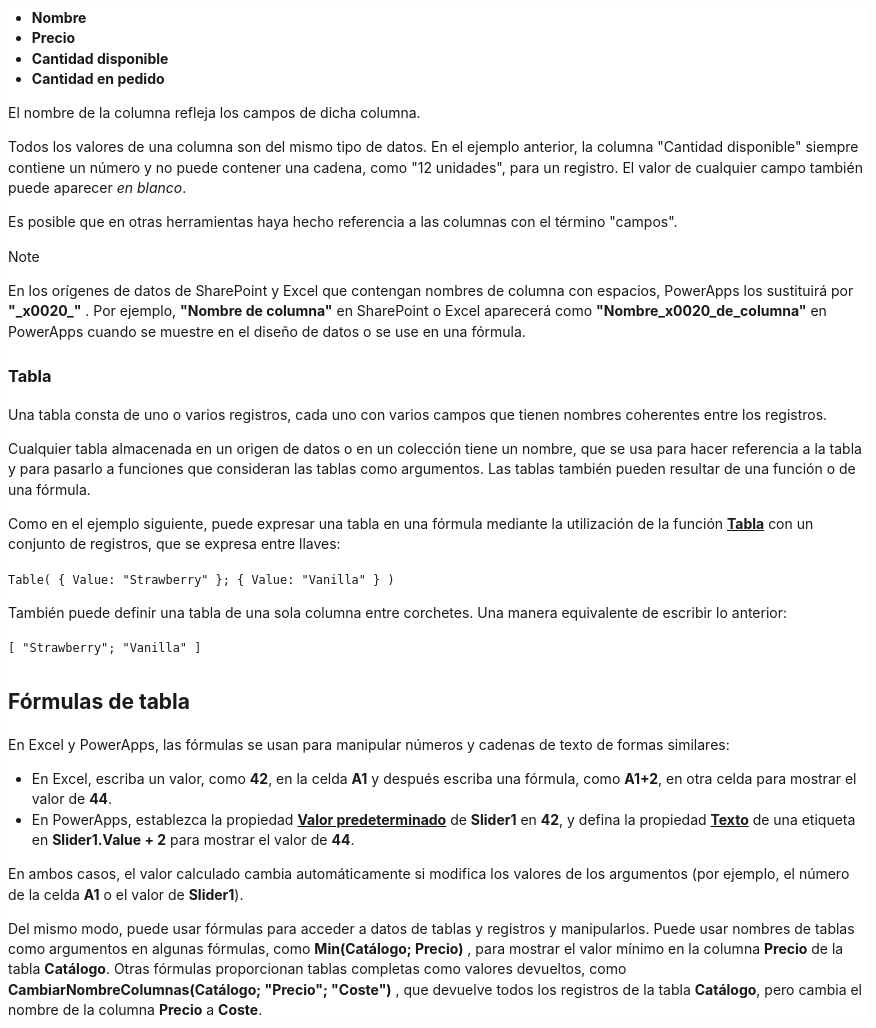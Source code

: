 * **Nombre**
* **Precio**
* **Cantidad disponible**
* **Cantidad en pedido**

El nombre de la columna refleja los campos de dicha columna.

Todos los valores de una columna son del mismo tipo de datos. En el ejemplo anterior, la columna "Cantidad disponible" siempre contiene un número y no puede contener una cadena, como "12 unidades", para un registro.  El valor de cualquier campo también puede aparecer *en blanco*.  

Es posible que en otras herramientas haya hecho referencia a las columnas con el término "campos".

> [!NOTE]
> En los orígenes de datos de SharePoint y Excel que contengan nombres de columna con espacios, PowerApps los sustituirá por **"\_x0020\_"** . Por ejemplo, **"Nombre de columna"** en SharePoint o Excel aparecerá como **"Nombre_x0020_de_columna"** en PowerApps cuando se muestre en el diseño de datos o se use en una fórmula.

### <a name="table"></a>Tabla
Una tabla consta de uno o varios registros, cada uno con varios campos que tienen nombres coherentes entre los registros.

Cualquier tabla almacenada en un origen de datos o en un colección tiene un nombre, que se usa para hacer referencia a la tabla y para pasarlo a funciones que consideran las tablas como argumentos.  Las tablas también pueden resultar de una función o de una fórmula.

Como en el ejemplo siguiente, puede expresar una tabla en una fórmula mediante la utilización de la función **[Tabla](functions/function-table.md)** con un conjunto de registros, que se expresa entre llaves:

`Table( { Value: "Strawberry" }; { Value: "Vanilla" } )`

También puede definir una tabla de una sola columna entre corchetes.  Una manera equivalente de escribir lo anterior:

`[ "Strawberry"; "Vanilla" ]`

## <a name="table-formulas"></a>Fórmulas de tabla
En Excel y PowerApps, las fórmulas se usan para manipular números y cadenas de texto de formas similares:

* En Excel, escriba un valor, como **42**, en la celda **A1** y después escriba una fórmula, como **A1+2**, en otra celda para mostrar el valor de **44**.
* En PowerApps, establezca la propiedad **[Valor predeterminado](controls/properties-core.md)** de **Slider1** en **42**, y defina la propiedad **[Texto](controls/properties-core.md)** de una etiqueta en **Slider1.Value + 2** para mostrar el valor de **44**.

En ambos casos, el valor calculado cambia automáticamente si modifica los valores de los argumentos (por ejemplo, el número de la celda **A1** o el valor de **Slider1**).

Del mismo modo, puede usar fórmulas para acceder a datos de tablas y registros y manipularlos. Puede usar nombres de tablas como argumentos en algunas fórmulas, como **Min(Catálogo; Precio)** , para mostrar el valor mínimo en la columna **Precio** de la tabla **Catálogo**. Otras fórmulas proporcionan tablas completas como valores devueltos, como **CambiarNombreColumnas(Catálogo; "Precio"; "Coste")** , que devuelve todos los registros de la tabla **Catálogo**, pero cambia el nombre de la columna **Precio** a **Coste**.
